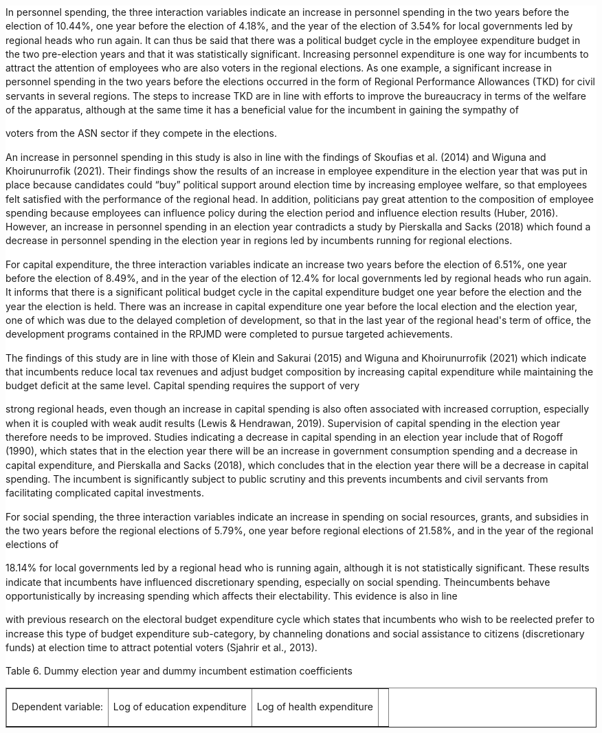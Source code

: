 <p><span class="font12">In personnel spending, the three interaction variables indicate an increase in personnel spending in the two years before the election of 10.44%, one year before the election of 4.18%, and the year of the election of 3.54% for local governments led by regional heads who run again. It can thus be said that there was a political budget cycle in the employee expenditure budget in the two pre-election years and that it was statistically significant. Increasing personnel expenditure is one way for incumbents to attract the attention of employees who are also voters in the regional elections. As one example, a significant increase in personnel spending in the two years before the elections occurred in the form of Regional Performance Allowances (TKD) for civil servants in several regions. The steps to increase TKD are in line with efforts to improve the bureaucracy in terms of the welfare of the apparatus, although at the same time it has a beneficial value for the incumbent in gaining the sympathy of</span></p>
<p><span class="font12">voters from the ASN sector if they compete in the elections.</span></p>
<p><span class="font12">An increase in personnel spending in this study is also in line with the findings of Skoufias et al. (2014) and Wiguna and Khoirunurrofik (2021). Their findings show the results of an increase in employee expenditure in the election year that was put in place because candidates could “buy” political support around election time by increasing employee welfare, so that employees felt satisfied with the performance of the regional head. In addition, politicians pay great attention to the composition of employee spending because employees can influence policy during the election period and influence election results (Huber, 2016). However, an increase in personnel spending in an election year contradicts a study by Pierskalla and Sacks (2018) which found a decrease in personnel spending in the election year in regions led by incumbents running for regional elections.</span></p>
<p><span class="font12">For capital expenditure, the three interaction variables indicate an increase two years before the election of 6.51%, one year before the election of 8.49%, and in the year of the election of 12.4% for local governments led by regional heads who run again. It informs that there is a significant political budget cycle in the capital expenditure budget one year before the election and the year the election is held. There was an increase in capital expenditure one year before the local election and the election year, one of which was due to the delayed completion of development, so that in the last year of the regional head's term of office, the development programs contained in the RPJMD were completed to pursue targeted achievements.</span></p>
<p><span class="font12">The findings of this study are in line with those of Klein and Sakurai (2015) and Wiguna and Khoirunurrofik (2021) which indicate that incumbents reduce local tax revenues and adjust budget composition by increasing capital expenditure while maintaining the budget deficit at the same level. Capital spending requires the support of very</span></p>
<p><span class="font12">strong regional heads, even though an increase in capital spending is also often associated with increased corruption, especially when it is coupled with weak audit results (Lewis &amp;&nbsp;Hendrawan, 2019). Supervision of capital spending in the election year therefore needs to be improved. Studies indicating a decrease in capital spending in an election year include that of Rogoff (1990), which states that in the election year there will be an increase in government consumption spending and a decrease in capital expenditure, and Pierskalla and Sacks (2018), which concludes that in the election year there will be a decrease in capital spending. The incumbent is significantly subject to public scrutiny and this prevents incumbents and civil servants from facilitating complicated capital investments.</span></p>
<p><span class="font12">For social spending, the three interaction variables indicate an increase in spending on social resources, grants, and subsidies in the two years before the regional elections of 5.79%, one year before regional elections of 21.58%, and in the year of the regional elections of</span></p>
<p><span class="font12">18.14% for local governments led by a regional head who is running again, although it is not statistically significant. These results indicate that incumbents have influenced discretionary spending, especially on social spending. Theincumbents behave opportunistically by increasing spending which affects their electability. This evidence is also in line</span></p>
<p><span class="font12">with previous research on the electoral budget expenditure cycle which states that incumbents who wish to be reelected prefer to increase this type of budget expenditure sub-category, by channeling donations and social assistance to citizens (discretionary funds) at election time to attract potential voters (Sjahrir et al., 2013).</span></p>
<p><span class="font11">Table 6. Dummy election year and dummy incumbent estimation coefficients</span></p>
<table border="1">
<tr><td style="vertical-align:top;">
<p><span class="font10">Dependent variable:</span></p></td><td style="vertical-align:bottom;">
<p><span class="font10">Log of education expenditure</span></p></td><td style="vertical-align:bottom;">
<p><span class="font10">Log of health expenditure</span></p></td><td style="vertical-align:bottom;">